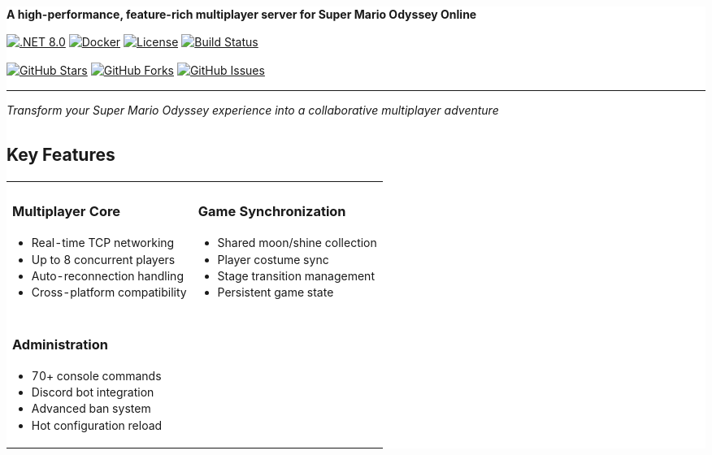 **A high-performance, feature-rich multiplayer server for Super Mario Odyssey Online**

[![.NET 8.0](https://img.shields.io/badge/.NET-8.0-512BD4?style=for-the-badge&logo=dotnet&logoColor=white)](https://dotnet.microsoft.com/)
[![Docker](https://img.shields.io/badge/Docker-Ready-2496ED?style=for-the-badge&logo=docker&logoColor=white)](https://hub.docker.com/)
[![License](https://img.shields.io/github/license/LeGeRyChEeSe/SmoOnlineServer?style=for-the-badge)](LICENSE)
[![Build Status](https://img.shields.io/github/actions/workflow/status/LeGeRyChEeSe/SmoOnlineServer/build.yml?style=for-the-badge)](https://github.com/LeGeRyChEeSe/SmoOnlineServer/actions)

[![GitHub Stars](https://img.shields.io/github/stars/LeGeRyChEeSe/SmoOnlineServer?style=for-the-badge&logo=github)](https://github.com/LeGeRyChEeSe/SmoOnlineServer/stargazers)
[![GitHub Forks](https://img.shields.io/github/forks/LeGeRyChEeSe/SmoOnlineServer?style=for-the-badge&logo=github)](https://github.com/LeGeRyChEeSe/SmoOnlineServer/network)
[![GitHub Issues](https://img.shields.io/github/issues/LeGeRyChEeSe/SmoOnlineServer?style=for-the-badge&logo=github)](https://github.com/LeGeRyChEeSe/SmoOnlineServer/issues)

---

*Transform your Super Mario Odyssey experience into a collaborative multiplayer adventure*

</div>

## Key Features

<table>
<tr>
<td>

### **Multiplayer Core**
- Real-time TCP networking
- Up to 8 concurrent players
- Auto-reconnection handling
- Cross-platform compatibility

</td>
<td>

### **Game Synchronization**
- Shared moon/shine collection
- Player costume sync
- Stage transition management
- Persistent game state

</td>
</tr>
<tr>
<td>

### **Administration**
- 70+ console commands
- Discord bot integration
- Advanced ban system
- Hot configuration reload
